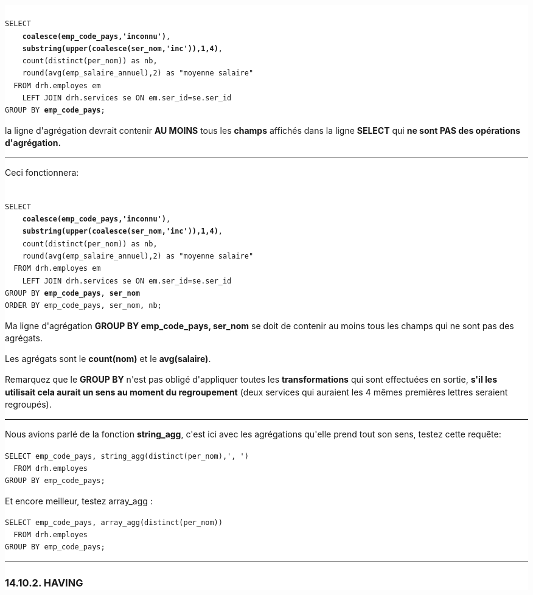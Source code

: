 <pre><code>
SELECT
    <b>coalesce(emp_code_pays,'inconnu')</b>,
    <b>substring(upper(coalesce(ser_nom,'inc')),1,4)</b>,
    count(distinct(per_nom)) as nb,
    round(avg(emp_salaire_annuel),2) as "moyenne salaire"
  FROM drh.employes em
    LEFT JOIN drh.services se ON em.ser_id=se.ser_id
GROUP BY <b>emp_code_pays</b>;
</code></pre>

la ligne d'agrégation devrait contenir **AU MOINS** tous les **champs** affichés
dans la ligne **SELECT** qui **ne sont PAS des opérations d'agrégation.**

--------------------------------------------------------------------------------


Ceci fonctionnera:

<pre><code>
SELECT
    <b>coalesce(emp_code_pays,'inconnu')</b>,
    <b>substring(upper(coalesce(ser_nom,'inc')),1,4)</b>,
    count(distinct(per_nom)) as nb,
    round(avg(emp_salaire_annuel),2) as "moyenne salaire"
  FROM drh.employes em
    LEFT JOIN drh.services se ON em.ser_id=se.ser_id
GROUP BY <b>emp_code_pays</b>, <b>ser_nom</b>
ORDER BY emp_code_pays, ser_nom, nb;
</code></pre>

Ma ligne d'agrégation **GROUP BY emp_code_pays, ser_nom** se doit de contenir
au moins tous les champs qui ne sont pas des agrégats.

Les agrégats sont le **count(nom)** et le **avg(salaire)**.

Remarquez que le **GROUP BY** n'est pas obligé d'appliquer toutes les
**transformations** qui sont effectuées en sortie, **s'il les utilisait cela
aurait un sens au moment du regroupement** (deux services qui auraient les 4
mêmes premières lettres seraient regroupés).

--------------------------------------------------------------------------------

Nous avions parlé de la fonction **string_agg**, c'est ici avec les agrégations
qu'elle prend tout son sens, testez cette requête:

    SELECT emp_code_pays, string_agg(distinct(per_nom),', ')
      FROM drh.employes
    GROUP BY emp_code_pays;

Et encore meilleur, testez array_agg :

    SELECT emp_code_pays, array_agg(distinct(per_nom))
      FROM drh.employes
    GROUP BY emp_code_pays;

--------------------------------------------------------------------------------
### 14.10.2. HAVING
